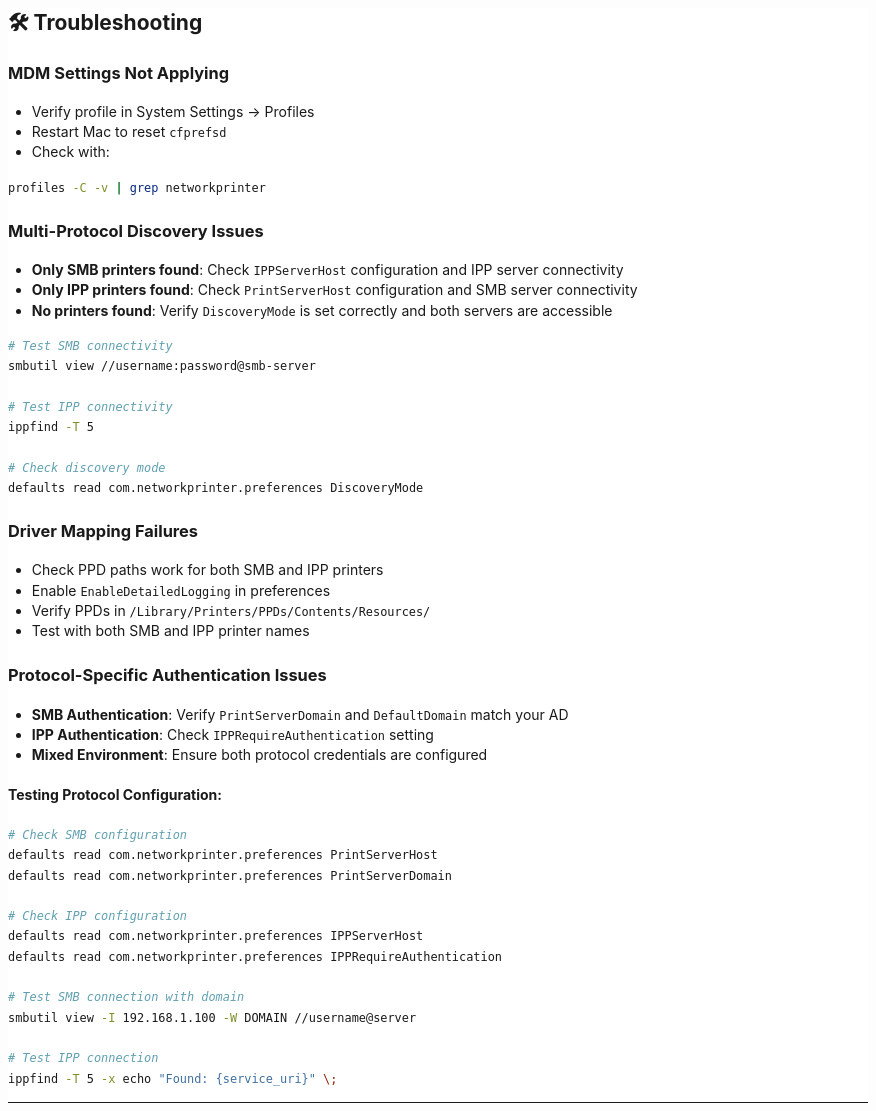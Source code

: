 ## 🛠️ Troubleshooting

### MDM Settings Not Applying

* Verify profile in System Settings → Profiles
* Restart Mac to reset `cfprefsd`
* Check with:

```bash
profiles -C -v | grep networkprinter
```

### Multi-Protocol Discovery Issues

* **Only SMB printers found**: Check `IPPServerHost` configuration and IPP server connectivity
* **Only IPP printers found**: Check `PrintServerHost` configuration and SMB server connectivity  
* **No printers found**: Verify `DiscoveryMode` is set correctly and both servers are accessible

```bash
# Test SMB connectivity
smbutil view //username:password@smb-server

# Test IPP connectivity  
ippfind -T 5

# Check discovery mode
defaults read com.networkprinter.preferences DiscoveryMode
```

### Driver Mapping Failures

* Check PPD paths work for both SMB and IPP printers
* Enable `EnableDetailedLogging` in preferences
* Verify PPDs in `/Library/Printers/PPDs/Contents/Resources/`
* Test with both SMB and IPP printer names

### Protocol-Specific Authentication Issues

* **SMB Authentication**: Verify `PrintServerDomain` and `DefaultDomain` match your AD
* **IPP Authentication**: Check `IPPRequireAuthentication` setting
* **Mixed Environment**: Ensure both protocol credentials are configured

#### Testing Protocol Configuration:

```bash
# Check SMB configuration
defaults read com.networkprinter.preferences PrintServerHost
defaults read com.networkprinter.preferences PrintServerDomain

# Check IPP configuration
defaults read com.networkprinter.preferences IPPServerHost
defaults read com.networkprinter.preferences IPPRequireAuthentication

# Test SMB connection with domain
smbutil view -I 192.168.1.100 -W DOMAIN //username@server

# Test IPP connection
ippfind -T 5 -x echo "Found: {service_uri}" \;
```

---